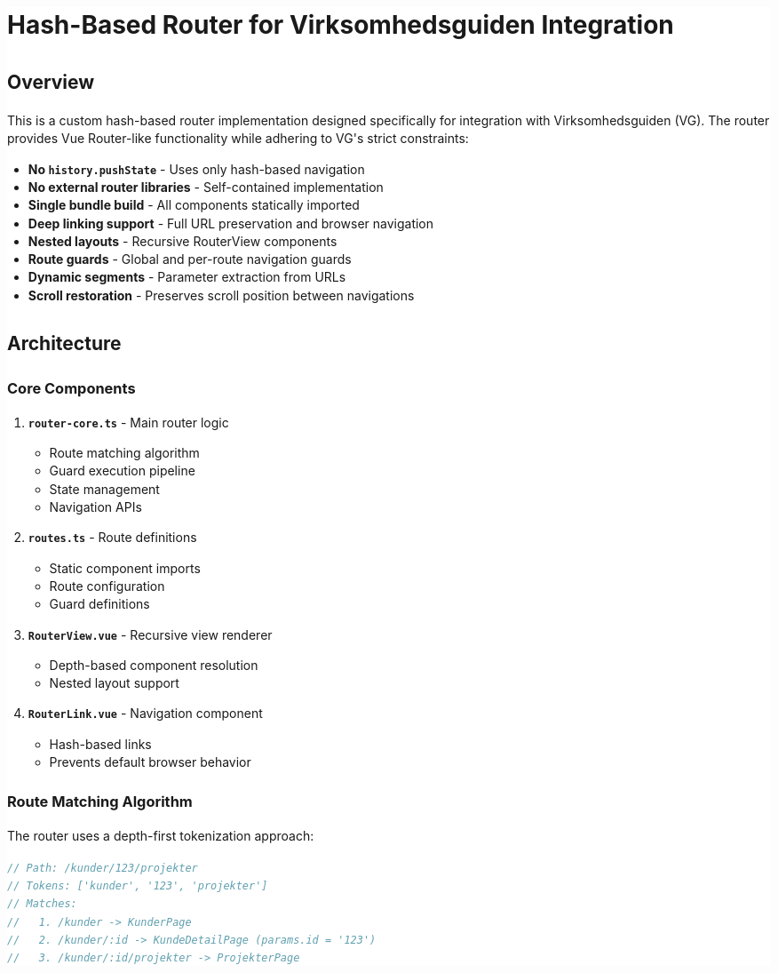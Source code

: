 # Hash-Based Router for Virksomhedsguiden Integration

## Overview

This is a custom hash-based router implementation designed specifically for integration with Virksomhedsguiden (VG). The router provides Vue Router-like functionality while adhering to VG's strict constraints:

- **No `history.pushState`** - Uses only hash-based navigation
- **No external router libraries** - Self-contained implementation
- **Single bundle build** - All components statically imported
- **Deep linking support** - Full URL preservation and browser navigation
- **Nested layouts** - Recursive RouterView components
- **Route guards** - Global and per-route navigation guards
- **Dynamic segments** - Parameter extraction from URLs
- **Scroll restoration** - Preserves scroll position between navigations

## Architecture

### Core Components

1. **`router-core.ts`** - Main router logic
   - Route matching algorithm
   - Guard execution pipeline
   - State management
   - Navigation APIs

2. **`routes.ts`** - Route definitions
   - Static component imports
   - Route configuration
   - Guard definitions

3. **`RouterView.vue`** - Recursive view renderer
   - Depth-based component resolution
   - Nested layout support

4. **`RouterLink.vue`** - Navigation component
   - Hash-based links
   - Prevents default browser behavior

### Route Matching Algorithm

The router uses a depth-first tokenization approach:

```typescript
// Path: /kunder/123/projekter
// Tokens: ['kunder', '123', 'projekter']
// Matches: 
//   1. /kunder -> KunderPage
//   2. /kunder/:id -> KundeDetailPage (params.id = '123')
//   3. /kunder/:id/projekter -> ProjekterPage
```
